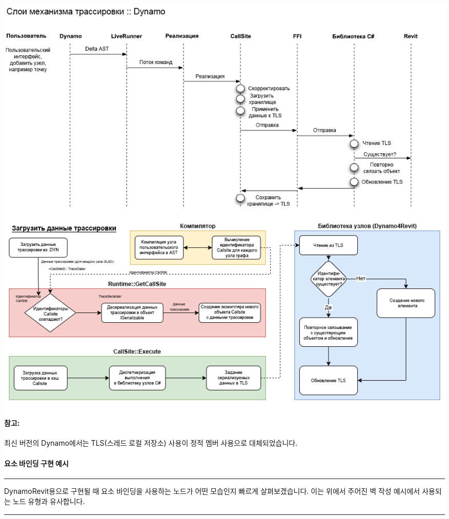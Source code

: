 ![추적 단계](images/trace_diagram.png) ![추적 흐름](images/trace_alt_diagram.png)

#### 참고:
최신 버전의 Dynamo에서는 TLS(스레드 로컬 저장소) 사용이 정적 멤버 사용으로 대체되었습니다.

#### 요소 바인딩 구현 예시

-----
DynamoRevit용으로 구현될 때 요소 바인딩을 사용하는 노드가 어떤 모습인지 빠르게 살펴보겠습니다. 이는 위에서 주어진 벽 작성 예시에서 사용되는 노드 유형과 유사합니다.


---
